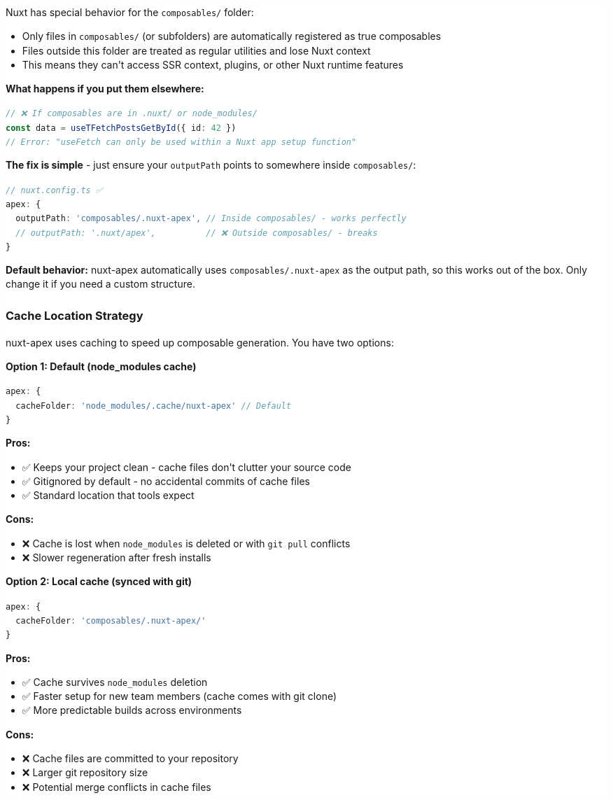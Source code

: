 Nuxt has special behavior for the `composables/` folder:
- Only files in `composables/` (or subfolders) are automatically registered as true composables
- Files outside this folder are treated as regular utilities and lose Nuxt context
- This means they can't access SSR context, plugins, or other Nuxt runtime features

**What happens if you put them elsewhere:**

```ts
// ❌ If composables are in .nuxt/ or node_modules/
const data = useTFetchPostsGetById({ id: 42 })
// Error: "useFetch can only be used within a Nuxt app setup function"
```

**The fix is simple** - just ensure your `outputPath` points to somewhere inside `composables/`:

```ts
// nuxt.config.ts ✅
apex: {
  outputPath: 'composables/.nuxt-apex', // Inside composables/ - works perfectly
  // outputPath: '.nuxt/apex',          // ❌ Outside composables/ - breaks
}
```

**Default behavior:** nuxt-apex automatically uses `composables/.nuxt-apex` as the output path, so this works out of the box. Only change it if you need a custom structure.

### Cache Location Strategy

nuxt-apex uses caching to speed up composable generation. You have two options:

**Option 1: Default (node_modules cache)**
```ts
apex: {
  cacheFolder: 'node_modules/.cache/nuxt-apex' // Default
}
```
**Pros:**
- ✅ Keeps your project clean - cache files don't clutter your source code
- ✅ Gitignored by default - no accidental commits of cache files
- ✅ Standard location that tools expect

**Cons:**
- ❌ Cache is lost when `node_modules` is deleted or with `git pull` conflicts
- ❌ Slower regeneration after fresh installs

**Option 2: Local cache (synced with git)**
```ts
apex: {
  cacheFolder: 'composables/.nuxt-apex/'
}
```
**Pros:**
- ✅ Cache survives `node_modules` deletion
- ✅ Faster setup for new team members (cache comes with git clone)
- ✅ More predictable builds across environments

**Cons:**
- ❌ Cache files are committed to your repository
- ❌ Larger git repository size
- ❌ Potential merge conflicts in cache files
